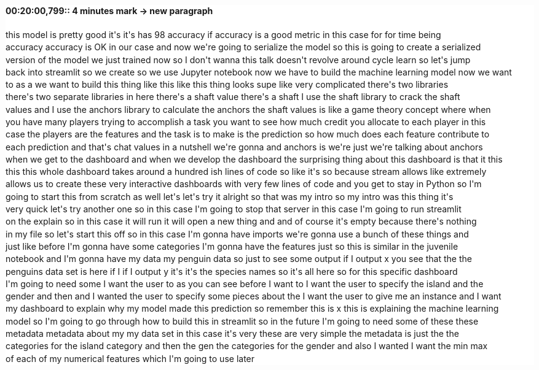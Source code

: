 
#### 00:20:00,799::		4 minutes mark -> new paragraph 
 
this model is pretty good it's it's has 98 accuracy if accuracy is a good metric in this case for for time being  
accuracy accuracy is OK in our case and now we're going to serialize the model so this is going to create a serialized  
version of the model we just trained now so I don't wanna this talk doesn't revolve around cycle learn so let's jump  
back into streamlit so we create so we use Jupyter notebook now we have to build the machine learning model now we want  
to as a we want to build this thing like this like this thing looks supe like very complicated there's two libraries  
there's two separate libraries in here there's a shaft value there's a shaft I use the shaft library to crack the shaft  
values and I use the anchors library to calculate the anchors the shaft values is like a game theory concept where when  
you have many players trying to accomplish a task you want to see how much credit you allocate to each player in this  
case the players are the features and the task is to make is the prediction so how much does each feature contribute to  
each prediction and that's chat values in a nutshell we're gonna and anchors is we're just we're talking about anchors  
when we get to the dashboard and when we develop the dashboard the surprising thing about this dashboard is that it this  
this this whole dashboard takes around a hundred ish lines of code so like it's so because stream allows like extremely  
allows us to create these very interactive dashboards with very few lines of code and you get to stay in Python so I'm  
going to start this from scratch as well let's let's try it alright so that was my intro so my intro was this thing it's  
very quick let's try another one so in this case I'm going to stop that server in this case I'm going to run streamlit  
on the explain so in this case it will run it will open a new thing and and of course it's empty because there's nothing  
in my file so let's start this off so in this case I'm gonna have imports we're gonna use a bunch of these things and  
just like before I'm gonna have some categories I'm gonna have the features just so this is similar in the juvenile  
notebook and I'm gonna have my data my penguin data so just to see some output if I output x you see that the the  
penguins data set is here if I if I output y it's it's the species names so it's all here so for this specific dashboard  
I'm going to need some I want the user to as you can see before I want to I want the user to specify the island and the  
gender and then and I wanted the user to specify some pieces about the I want the user to give me an instance and I want  
my dashboard to explain why my model made this prediction so remember this is x this is explaining the machine learning  
model so I'm going to go through how to build this in streamlit so in the future I'm going to need some of these these  
metadata metadata about my my data set in this case it's very these are very simple the metadata is just the the  
categories for the island category and then the gen the categories for the gender and also I wanted I want the min max  
of each of my numerical features which I'm going to use later  
 